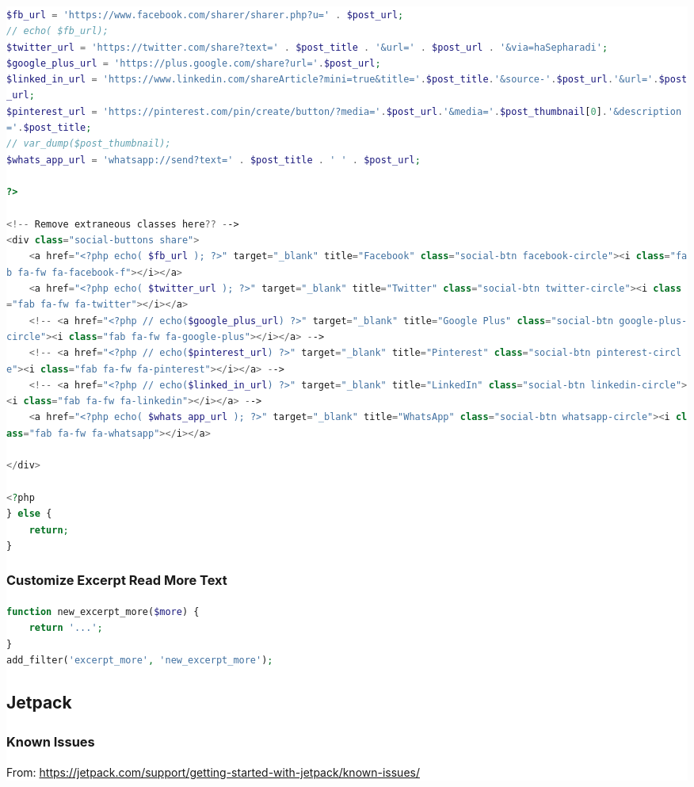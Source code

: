 ```php
$fb_url = 'https://www.facebook.com/sharer/sharer.php?u=' . $post_url;
// echo( $fb_url);
$twitter_url = 'https://twitter.com/share?text=' . $post_title . '&url=' . $post_url . '&via=haSepharadi';
$google_plus_url = 'https://plus.google.com/share?url='.$post_url;
$linked_in_url = 'https://www.linkedin.com/shareArticle?mini=true&title='.$post_title.'&source-'.$post_url.'&url='.$post_url;
$pinterest_url = 'https://pinterest.com/pin/create/button/?media='.$post_url.'&media='.$post_thumbnail[0].'&description='.$post_title;
// var_dump($post_thumbnail);
$whats_app_url = 'whatsapp://send?text=' . $post_title . ' ' . $post_url;

?>

<!-- Remove extraneous classes here?? -->
<div class="social-buttons share">
    <a href="<?php echo( $fb_url ); ?>" target="_blank" title="Facebook" class="social-btn facebook-circle"><i class="fab fa-fw fa-facebook-f"></i></a>
    <a href="<?php echo( $twitter_url ); ?>" target="_blank" title="Twitter" class="social-btn twitter-circle"><i class="fab fa-fw fa-twitter"></i></a>
    <!-- <a href="<?php // echo($google_plus_url) ?>" target="_blank" title="Google Plus" class="social-btn google-plus-circle"><i class="fab fa-fw fa-google-plus"></i></a> -->
    <!-- <a href="<?php // echo($pinterest_url) ?>" target="_blank" title="Pinterest" class="social-btn pinterest-circle"><i class="fab fa-fw fa-pinterest"></i></a> -->
    <!-- <a href="<?php // echo($linked_in_url) ?>" target="_blank" title="LinkedIn" class="social-btn linkedin-circle"><i class="fab fa-fw fa-linkedin"></i></a> -->
    <a href="<?php echo( $whats_app_url ); ?>" target="_blank" title="WhatsApp" class="social-btn whatsapp-circle"><i class="fab fa-fw fa-whatsapp"></i></a>

</div>

<?php
} else {
    return;
}
```

<a id="customize-excerpt-read-more-text"></a>
### Customize Excerpt Read More Text
```php
function new_excerpt_more($more) {
    return '...';
}
add_filter('excerpt_more', 'new_excerpt_more');
```

<a id="jetpack"></a>
## Jetpack

<a id="known-issues"></a>
### Known Issues
From: https://jetpack.com/support/getting-started-with-jetpack/known-issues/
